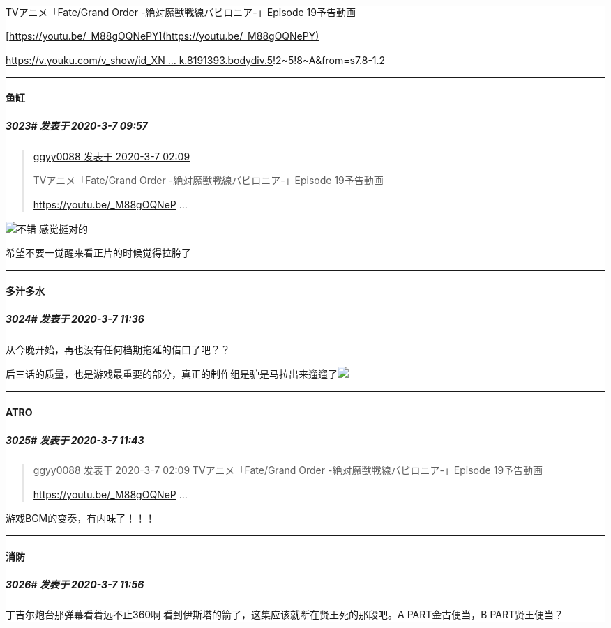 TVアニメ「Fate/Grand Order -絶対魔獣戦線バビロニア-」Episode 19予告動画

[https://youtu.be/_M88gOQNePY](https://youtu.be/_M88gOQNePY)

[https://v.youku.com/v_show/id_XN ... k.8191393.bodydiv.5](https://v.youku.com/v_show/id_XNDU3NjI0MjQ0OA==.html?spm=a2h0k.8191393.bodydiv.5)!2~5!8~A&amp;from=s7.8-1.2


-----

####  鱼缸  
##### 3023#       发表于 2020-3-7 09:57


<blockquote><a href="httphttps://bbs.saraba1st.com/2b/forum.php?mod=redirect&amp;goto=findpost&amp;pid=46643099&amp;ptid=1729513" target="_blank">ggyy0088 发表于 2020-3-7 02:09</a>

TVアニメ「Fate/Grand Order -絶対魔獣戦線バビロニア-」Episode 19予告動画


https://youtu.be/_M88gOQNeP ...</blockquote>
<img src="https://static.saraba1st.com/image/smiley/face2017/057.png" referrerpolicy="no-referrer">不错 感觉挺对的

希望不要一觉醒来看正片的时候觉得拉胯了


-----

####  多汁多水  
##### 3024#       发表于 2020-3-7 11:36


从今晚开始，再也没有任何档期拖延的借口了吧？？


后三话的质量，也是游戏最重要的部分，真正的制作组是驴是马拉出来遛遛了<img src="https://static.saraba1st.com/image/smiley/face2017/067.png" referrerpolicy="no-referrer">


-----

####  ATRO  
##### 3025#       发表于 2020-3-7 11:43


<blockquote>ggyy0088 发表于 2020-3-7 02:09
TVアニメ「Fate/Grand Order -絶対魔獣戦線バビロニア-」Episode 19予告動画


https://youtu.be/_M88gOQNeP ...</blockquote>
游戏BGM的变奏，有内味了！！！


-----

####  消防  
##### 3026#       发表于 2020-3-7 11:56


丁吉尔炮台那弹幕看着远不止360啊
看到伊斯塔的箭了，这集应该就断在贤王死的那段吧。A PART金古便当，B PART贤王便当？
